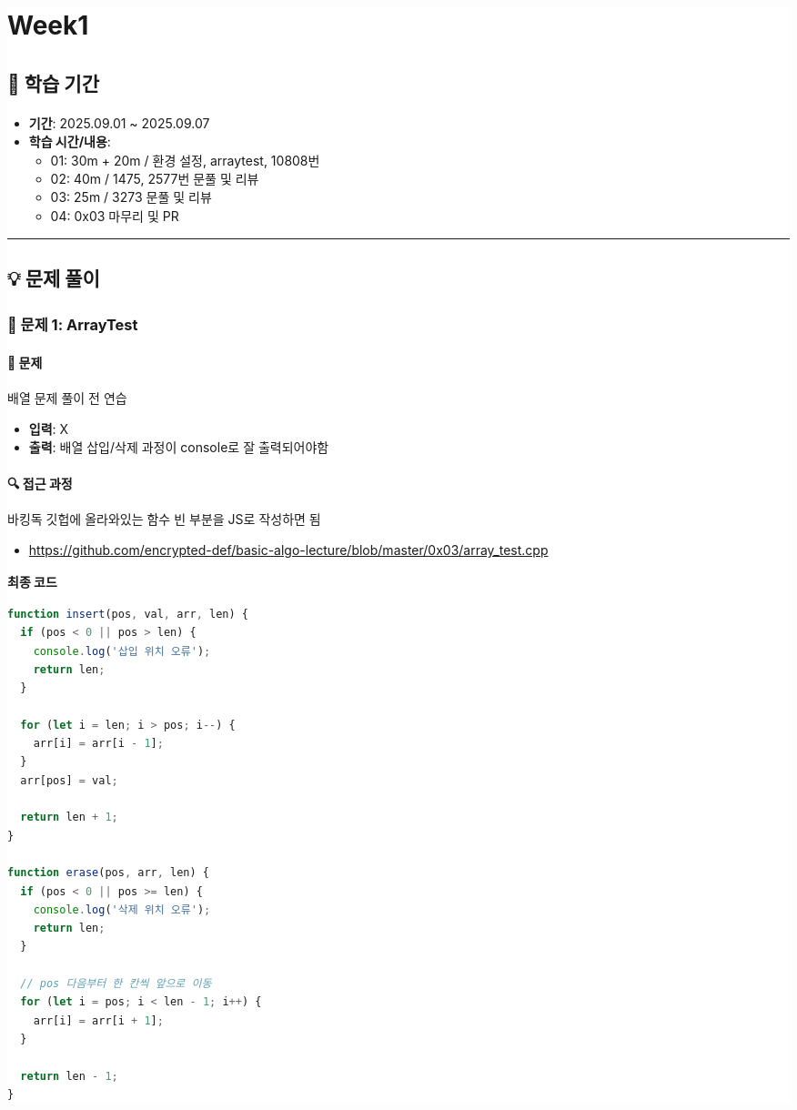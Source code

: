 # Week1

## 📅 학습 기간

- **기간**: 2025.09.01 ~ 2025.09.07
- **학습 시간/내용**:
  - 01: 30m + 20m / 환경 설정, arraytest, 10808번
  - 02: 40m / 1475, 2577번 문풀 및 리뷰
  - 03: 25m / 3273 문풀 및 리뷰
  - 04: 0x03 마무리 및 PR

---

## 💡 문제 풀이

### 📝 문제 1: ArrayTest

#### 🎯 문제

배열 문제 풀이 전 연습

- **입력**: X
- **출력**: 배열 삽입/삭제 과정이 console로 잘 출력되어야함

#### 🔍 접근 과정

바킹독 깃헙에 올라와있는 함수 빈 부분을 JS로 작성하면 됨

- https://github.com/encrypted-def/basic-algo-lecture/blob/master/0x03/array_test.cpp

**최종 코드**

```javascript
function insert(pos, val, arr, len) {
  if (pos < 0 || pos > len) {
    console.log('삽입 위치 오류');
    return len;
  }

  for (let i = len; i > pos; i--) {
    arr[i] = arr[i - 1];
  }
  arr[pos] = val;

  return len + 1;
}

function erase(pos, arr, len) {
  if (pos < 0 || pos >= len) {
    console.log('삭제 위치 오류');
    return len;
  }

  // pos 다음부터 한 칸씩 앞으로 이동
  for (let i = pos; i < len - 1; i++) {
    arr[i] = arr[i + 1];
  }

  return len - 1;
}
```
